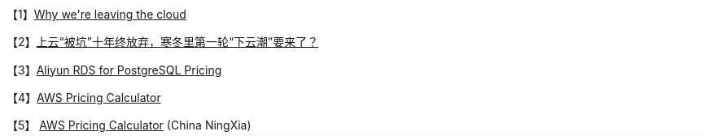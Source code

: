 【1】[Why we're leaving the cloud](https://world.hey.com/dhh/why-we-re-leaving-the-cloud-654b47e0)

【2】[上云“被坑”十年终放弃，寒冬里第一轮“下云潮”要来了？](https://www.infoq.cn/article/qoq3v6jfenwwzmpg4fre)

【3】[Aliyun RDS for PostgreSQL Pricing](https://rdsbuy.console.aliyun.com/create/rds/PostgreSQL)

【4】[AWS Pricing Calculator](https://calculator.aws/#/addService/RDSPostgreSQL)

【5】 [AWS Pricing Calculator](https://calculator.amazonaws.cn/#/?trk=pricing-ban) (China NingXia)

